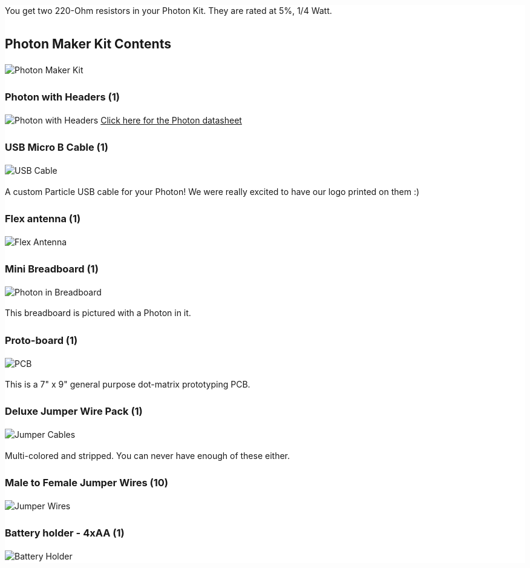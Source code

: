 You get two 220-Ohm resistors in your Photon Kit. They are rated at 5%, 1/4 Watt.



## Photon Maker Kit Contents

![Photon Maker Kit](/assets/images/maker-kit-photon.jpg)

### Photon with Headers (1)

![Photon with Headers](/assets/images/photon-loose-top.jpg)
[Click here for the Photon datasheet](/datasheets/photon-datasheet/)

### USB Micro B Cable (1)

![USB Cable](/assets/images/usb-cable.jpg)

A custom Particle USB cable for your Photon! We were really excited to have our logo printed on them :)

### Flex antenna (1)

![Flex Antenna](/assets/images/flex-antenna.jpg)

### Mini Breadboard (1)

![Photon in Breadboard](/assets/images/photon-in-breadboard.jpg)

<p class="caption">This breadboard is pictured with a Photon in it.</p>

### Proto-board (1)

![PCB](/assets/images/mk-pcb.jpg)

This is a 7" x 9" general purpose dot-matrix prototyping PCB.

### Deluxe Jumper Wire Pack (1)

![Jumper Cables](/assets/images/mk-jumper-cables.jpg)

Multi-colored and stripped. You can never have enough of these either.

### Male to Female Jumper Wires (10)

![Jumper Wires](/assets/images/mk-mf-jumper.jpg)

### Battery holder - 4xAA (1)

![Battery Holder](/assets/images/mk-battery-holder.jpg)
